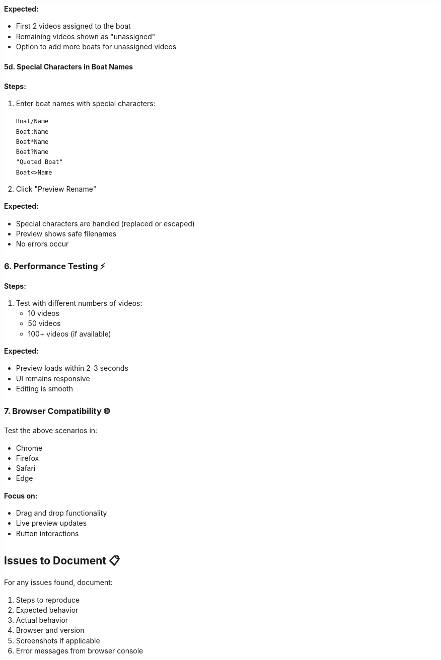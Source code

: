 **Expected:**
- First 2 videos assigned to the boat
- Remaining videos shown as "unassigned"
- Option to add more boats for unassigned videos

#### 5d. Special Characters in Boat Names
**Steps:**
1. Enter boat names with special characters:
   ```
   Boat/Name
   Boat:Name
   Boat*Name
   Boat?Name
   "Quoted Boat"
   Boat<>Name
   ```
2. Click "Preview Rename"

**Expected:**
- Special characters are handled (replaced or escaped)
- Preview shows safe filenames
- No errors occur

### 6. Performance Testing ⚡

**Steps:**
1. Test with different numbers of videos:
   - 10 videos
   - 50 videos
   - 100+ videos (if available)

**Expected:**
- Preview loads within 2-3 seconds
- UI remains responsive
- Editing is smooth

### 7. Browser Compatibility 🌐

Test the above scenarios in:
- Chrome
- Firefox
- Safari
- Edge

**Focus on:**
- Drag and drop functionality
- Live preview updates
- Button interactions

## Issues to Document 📋

For any issues found, document:
1. Steps to reproduce
2. Expected behavior
3. Actual behavior
4. Browser and version
5. Screenshots if applicable
6. Error messages from browser console
